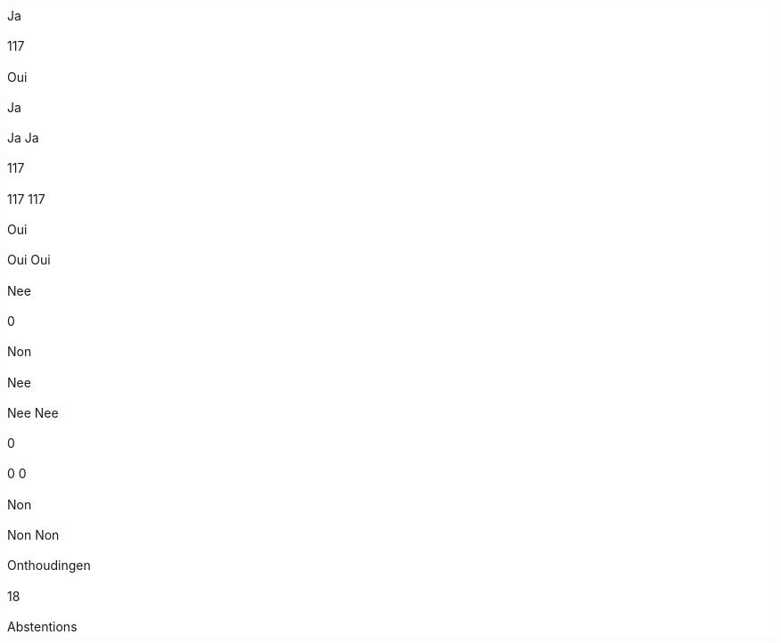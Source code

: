 

Ja


117


Oui



Ja

Ja
Ja


117

117
117


Oui

Oui
Oui



Nee


0


Non



Nee

Nee
Nee


0

0
0


Non

Non
Non



Onthoudingen


18


Abstentions


